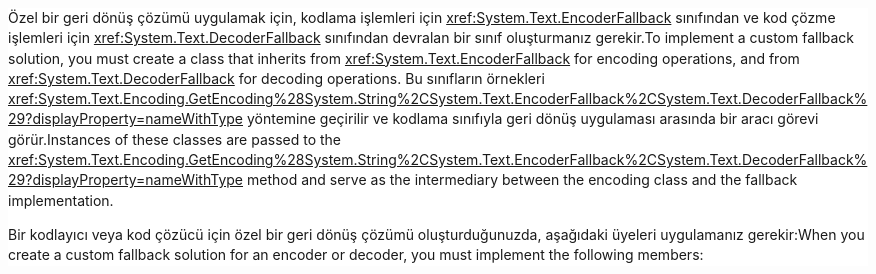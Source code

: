  <span data-ttu-id="b7b2a-336">Özel bir geri dönüş çözümü uygulamak için, kodlama işlemleri için <xref:System.Text.EncoderFallback> sınıfından ve kod çözme işlemleri için <xref:System.Text.DecoderFallback> sınıfından devralan bir sınıf oluşturmanız gerekir.</span><span class="sxs-lookup"><span data-stu-id="b7b2a-336">To implement a custom fallback solution, you must create a class that inherits from <xref:System.Text.EncoderFallback> for encoding operations, and from <xref:System.Text.DecoderFallback> for decoding operations.</span></span> <span data-ttu-id="b7b2a-337">Bu sınıfların örnekleri <xref:System.Text.Encoding.GetEncoding%28System.String%2CSystem.Text.EncoderFallback%2CSystem.Text.DecoderFallback%29?displayProperty=nameWithType> yöntemine geçirilir ve kodlama sınıfıyla geri dönüş uygulaması arasında bir aracı görevi görür.</span><span class="sxs-lookup"><span data-stu-id="b7b2a-337">Instances of these classes are passed to the <xref:System.Text.Encoding.GetEncoding%28System.String%2CSystem.Text.EncoderFallback%2CSystem.Text.DecoderFallback%29?displayProperty=nameWithType> method and serve as the intermediary between the encoding class and the fallback implementation.</span></span>  
  
 <span data-ttu-id="b7b2a-338">Bir kodlayıcı veya kod çözücü için özel bir geri dönüş çözümü oluşturduğunuzda, aşağıdaki üyeleri uygulamanız gerekir:</span><span class="sxs-lookup"><span data-stu-id="b7b2a-338">When you create a custom fallback solution for an encoder or decoder, you must implement the following members:</span></span>  
  
